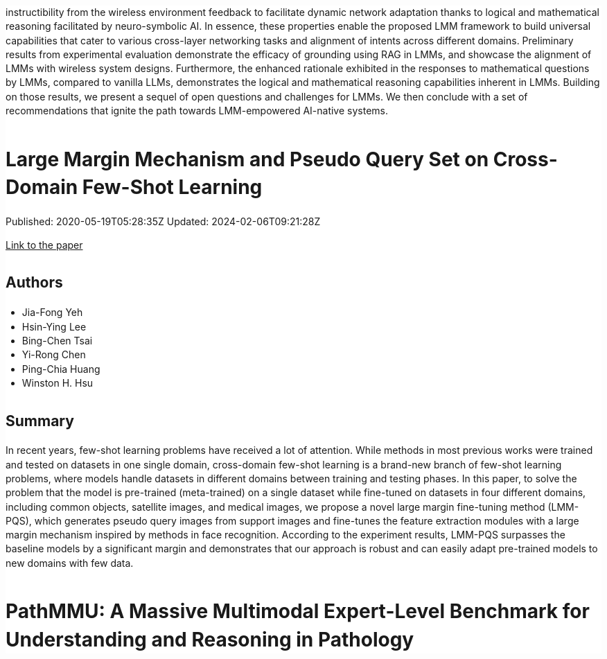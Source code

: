 instructibility from the wireless environment feedback to facilitate dynamic
network adaptation thanks to logical and mathematical reasoning facilitated by
neuro-symbolic AI. In essence, these properties enable the proposed LMM
framework to build universal capabilities that cater to various cross-layer
networking tasks and alignment of intents across different domains. Preliminary
results from experimental evaluation demonstrate the efficacy of grounding
using RAG in LMMs, and showcase the alignment of LMMs with wireless system
designs. Furthermore, the enhanced rationale exhibited in the responses to
mathematical questions by LMMs, compared to vanilla LLMs, demonstrates the
logical and mathematical reasoning capabilities inherent in LMMs. Building on
those results, we present a sequel of open questions and challenges for LMMs.
We then conclude with a set of recommendations that ignite the path towards
LMM-empowered AI-native systems.



# Large Margin Mechanism and Pseudo Query Set on Cross-Domain Few-Shot Learning

Published: 2020-05-19T05:28:35Z
Updated: 2024-02-06T09:21:28Z

[Link to the paper](http://arxiv.org/abs/2005.09218v2)

## Authors

- Jia-Fong Yeh
- Hsin-Ying Lee
- Bing-Chen Tsai
- Yi-Rong Chen
- Ping-Chia Huang
- Winston H. Hsu


## Summary
  In recent years, few-shot learning problems have received a lot of attention.
While methods in most previous works were trained and tested on datasets in one
single domain, cross-domain few-shot learning is a brand-new branch of few-shot
learning problems, where models handle datasets in different domains between
training and testing phases. In this paper, to solve the problem that the model
is pre-trained (meta-trained) on a single dataset while fine-tuned on datasets
in four different domains, including common objects, satellite images, and
medical images, we propose a novel large margin fine-tuning method (LMM-PQS),
which generates pseudo query images from support images and fine-tunes the
feature extraction modules with a large margin mechanism inspired by methods in
face recognition. According to the experiment results, LMM-PQS surpasses the
baseline models by a significant margin and demonstrates that our approach is
robust and can easily adapt pre-trained models to new domains with few data.



# PathMMU: A Massive Multimodal Expert-Level Benchmark for Understanding and Reasoning in Pathology
